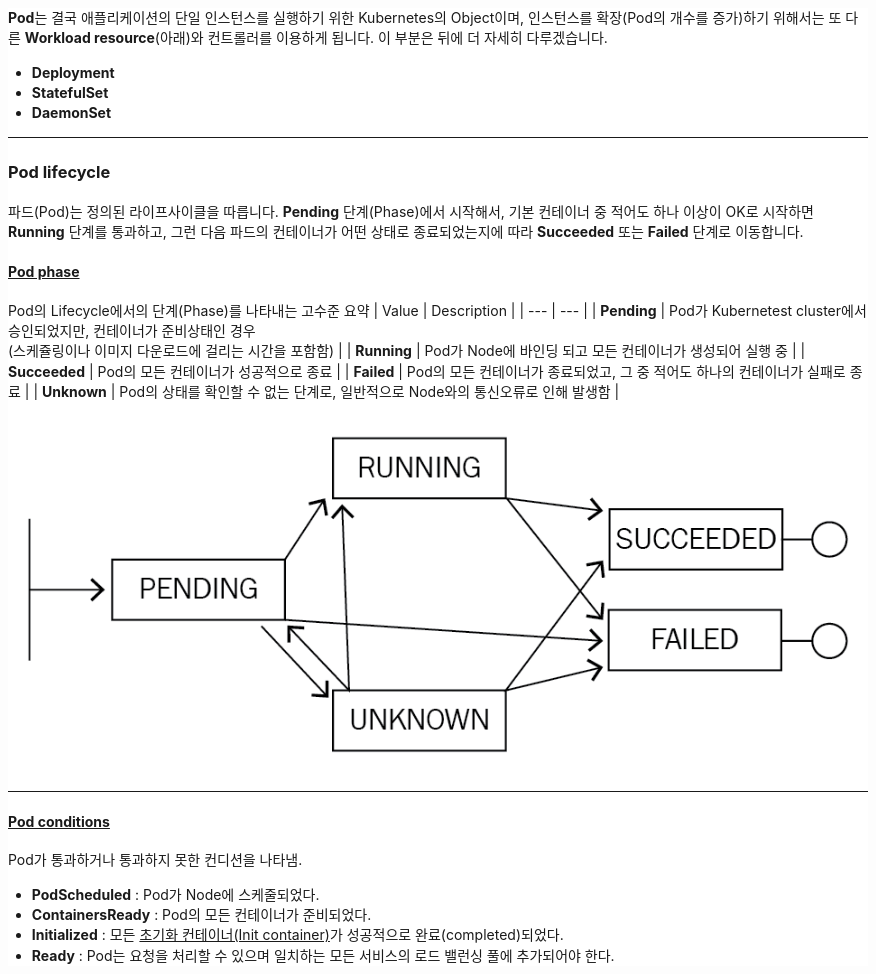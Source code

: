 **Pod**는 결국 애플리케이션의 단일 인스턴스를 실행하기 위한 Kubernetes의 Object이며, 인스턴스를 확장(Pod의 개수를 증가)하기 위해서는 또 다른 **Workload resource**(아래)와 컨트롤러를 이용하게 됩니다. 이 부분은 뒤에 더 자세히 다루겠습니다.
- **Deployment**
- **StatefulSet**
- **DaemonSet**

---

### Pod lifecycle

파드(Pod)는 정의된 라이프사이클을 따릅니다. **Pending** 단계(Phase)에서 시작해서, 기본 컨테이너 중 적어도 하나 이상이 OK로 시작하면 **Running** 단계를 통과하고, 그런 다음 파드의 컨테이너가 어떤 상태로 종료되었는지에 따라 **Succeeded** 또는 **Failed** 단계로 이동합니다.

#### [Pod phase](https://kubernetes.io/ko/docs/concepts/workloads/pods/pod-lifecycle/#%ED%8C%8C%EB%93%9C%EC%9D%98-%EB%8B%A8%EA%B3%84)
Pod의 Lifecycle에서의 단계(Phase)를 나타내는 고수준 요약
| Value | Description |
| --- | --- |
| **Pending** | Pod가 Kubernetest cluster에서 승인되었지만, 컨테이너가 준비상태인 경우<br>(스케쥴링이나 이미지 다운로드에 걸리는 시간을 포함함) |
| **Running** | Pod가 Node에 바인딩 되고 모든 컨테이너가 생성되어 실행 중 |
| **Succeeded** | Pod의 모든 컨테이너가 성공적으로 종료 |
| **Failed** | Pod의 모든 컨테이너가 종료되었고, 그 중 적어도 하나의 컨테이너가 실패로 종료 |
| **Unknown** | Pod의 상태를 확인할 수 없는 단계로, 일반적으로 Node와의 통신오류로 인해 발생함 |

![h:180](img/k8s_pod_lifecycle.png)

---

#### [Pod conditions](https://kubernetes.io/ko/docs/concepts/workloads/pods/pod-lifecycle/#%ED%8C%8C%EB%93%9C%EC%9D%98-%EC%BB%A8%EB%94%94%EC%85%98)
Pod가 통과하거나 통과하지 못한 컨디션을 나타냄.
- **PodScheduled** : Pod가 Node에 스케줄되었다.
- **ContainersReady** : Pod의 모든 컨테이너가 준비되었다.
- **Initialized** : 모든 [초기화 컨테이너(Init container)](https://kubernetes.io/ko/docs/concepts/workloads/pods/init-containers/)가 성공적으로 완료(completed)되었다.
- **Ready** : Pod는 요청을 처리할 수 있으며 일치하는 모든 서비스의 로드 밸런싱 풀에 추가되어야 한다.
